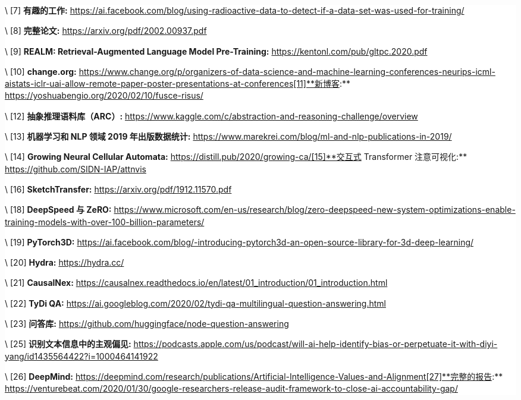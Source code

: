 \\
[7] **有趣的工作:** https://ai.facebook.com/blog/using-radioactive-data-to-detect-if-a-data-set-was-used-for-training/

\\
[8] **完整论文:** https://arxiv.org/pdf/2002.00937.pdf

\\
[9] **REALM: Retrieval-Augmented Language Model Pre-Training:** https://kentonl.com/pub/gltpc.2020.pdf

\\
[10] **change.org:** https://www.change.org/p/organizers-of-data-science-and-machine-learning-conferences-neurips-icml-aistats-iclr-uai-allow-remote-paper-poster-presentations-at-conferences[11]**新博客:** https://yoshuabengio.org/2020/02/10/fusce-risus/

\\
[12] **抽象推理语料库（ARC）:** https://www.kaggle.com/c/abstraction-and-reasoning-challenge/overview

\\
[13] **机器学习和 NLP 领域 2019 年出版数据统计:** https://www.marekrei.com/blog/ml-and-nlp-publications-in-2019/

\\
[14] **Growing Neural Cellular Automata:** https://distill.pub/2020/growing-ca/[15]**交互式 Transformer 注意可视化:** https://github.com/SIDN-IAP/attnvis

\\
[16] **SketchTransfer:** https://arxiv.org/pdf/1912.11570.pdf

\\
[18] **DeepSpeed 与 ZeRO:** https://www.microsoft.com/en-us/research/blog/zero-deepspeed-new-system-optimizations-enable-training-models-with-over-100-billion-parameters/

\\
[19] **PyTorch3D:** https://ai.facebook.com/blog/-introducing-pytorch3d-an-open-source-library-for-3d-deep-learning/

\\
[20] **Hydra:** https://hydra.cc/

\\
[21] **CausalNex:** https://causalnex.readthedocs.io/en/latest/01_introduction/01_introduction.html

\\
[22] **TyDi QA:** https://ai.googleblog.com/2020/02/tydi-qa-multilingual-question-answering.html

\\
[23] **问答库:** https://github.com/huggingface/node-question-answering

\\
[25] **识别文本信息中的主观偏见:** https://podcasts.apple.com/us/podcast/will-ai-help-identify-bias-or-perpetuate-it-with-diyi-yang/id1435564422?i=1000464141922

\\
[26] **DeepMind:** https://deepmind.com/research/publications/Artificial-Intelligence-Values-and-Alignment[27]**完整的报告:** https://venturebeat.com/2020/01/30/google-researchers-release-audit-framework-to-close-ai-accountability-gap/
